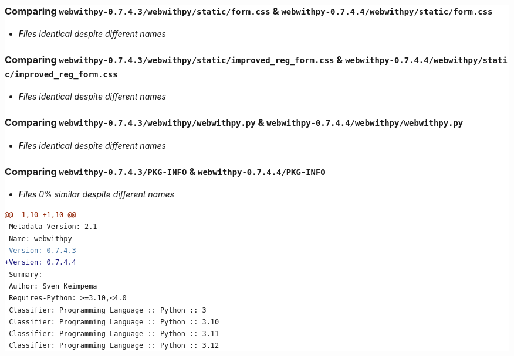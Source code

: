 ```diff
```

### Comparing `webwithpy-0.7.4.3/webwithpy/static/form.css` & `webwithpy-0.7.4.4/webwithpy/static/form.css`

 * *Files identical despite different names*

### Comparing `webwithpy-0.7.4.3/webwithpy/static/improved_reg_form.css` & `webwithpy-0.7.4.4/webwithpy/static/improved_reg_form.css`

 * *Files identical despite different names*

### Comparing `webwithpy-0.7.4.3/webwithpy/webwithpy.py` & `webwithpy-0.7.4.4/webwithpy/webwithpy.py`

 * *Files identical despite different names*

### Comparing `webwithpy-0.7.4.3/PKG-INFO` & `webwithpy-0.7.4.4/PKG-INFO`

 * *Files 0% similar despite different names*

```diff
@@ -1,10 +1,10 @@
 Metadata-Version: 2.1
 Name: webwithpy
-Version: 0.7.4.3
+Version: 0.7.4.4
 Summary: 
 Author: Sven Keimpema
 Requires-Python: >=3.10,<4.0
 Classifier: Programming Language :: Python :: 3
 Classifier: Programming Language :: Python :: 3.10
 Classifier: Programming Language :: Python :: 3.11
 Classifier: Programming Language :: Python :: 3.12
```

